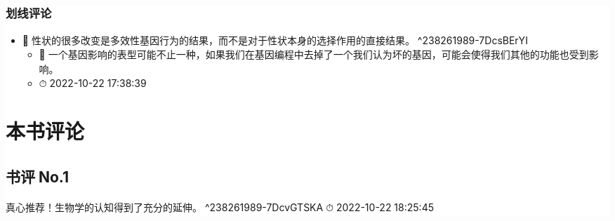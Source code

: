 ### 划线评论
- 📌 性状的很多改变是多效性基因行为的结果，而不是对于性状本身的选择作用的直接结果。  ^238261989-7DcsBErYI
    - 💭 一个基因影响的表型可能不止一种，如果我们在基因编程中去掉了一个我们认为坏的基因，可能会使得我们其他的功能也受到影响。
    - ⏱ 2022-10-22 17:38:39
   
# 本书评论

## 书评 No.1 
真心推荐！生物学的认知得到了充分的延伸。 ^238261989-7DcvGTSKA
⏱ 2022-10-22 18:25:45
